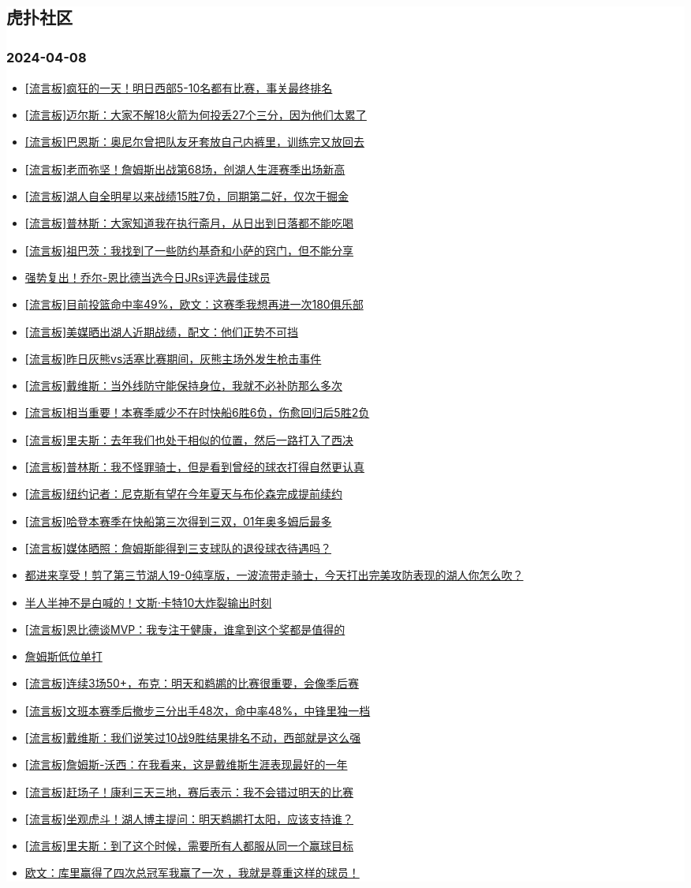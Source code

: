 ## 虎扑社区 
### 2024-04-08

+ [[流言板]疯狂的一天！明日西部5-10名都有比赛，事关最终排名](https://bbs.hupu.com/625648933.html)

+ [[流言板]迈尔斯：大家不解18火箭为何投丢27个三分，因为他们太累了](https://bbs.hupu.com/625646961.html)

+ [[流言板]巴恩斯：奥尼尔曾把队友牙套放自己内裤里，训练完又放回去](https://bbs.hupu.com/625646493.html)

+ [[流言板]老而弥坚！詹姆斯出战第68场，创湖人生涯赛季出场新高](https://bbs.hupu.com/625648280.html)

+ [[流言板]湖人自全明星以来战绩15胜7负，同期第二好，仅次于掘金](https://bbs.hupu.com/625646314.html)

+ [[流言板]普林斯：大家知道我在执行斋月，从日出到日落都不能吃喝](https://bbs.hupu.com/625644528.html)

+ [[流言板]祖巴茨：我找到了一些防约基奇和小萨的窍门，但不能分享](https://bbs.hupu.com/625644013.html)

+ [强势复出！乔尔-恩比德当选今日JRs评选最佳球员](https://bbs.hupu.com/625646164.html)

+ [[流言板]目前投篮命中率49%，欧文：这赛季我想再进一次180俱乐部](https://bbs.hupu.com/625645645.html)

+ [[流言板]美媒晒出湖人近期战绩，配文：他们正势不可挡](https://bbs.hupu.com/625648295.html)

+ [[流言板]昨日灰熊vs活塞比赛期间，灰熊主场外发生枪击事件](https://bbs.hupu.com/625647751.html)

+ [[流言板]戴维斯：当外线防守能保持身位，我就不必补防那么多次](https://bbs.hupu.com/625643645.html)

+ [[流言板]相当重要！本赛季威少不在时快船6胜6负，伤愈回归后5胜2负](https://bbs.hupu.com/625648748.html)

+ [[流言板]里夫斯：去年我们也处于相似的位置，然后一路打入了西决](https://bbs.hupu.com/625644230.html)

+ [[流言板]普林斯：我不怪罪骑士，但是看到曾经的球衣打得自然更认真](https://bbs.hupu.com/625647022.html)

+ [[流言板]纽约记者：尼克斯有望在今年夏天与布伦森完成提前续约](https://bbs.hupu.com/625648038.html)

+ [[流言板]哈登本赛季在快船第三次得到三双，01年奥多姆后最多](https://bbs.hupu.com/625648797.html)

+ [[流言板]媒体晒照：詹姆斯能得到三支球队的退役球衣待遇吗？](https://bbs.hupu.com/625641955.html)

+ [都进来享受！剪了第三节湖人19-0纯享版，一波流带走骑士，今天打出完美攻防表现的湖人你怎么吹？](https://bbs.hupu.com/625641368.html)

+ [半人半神不是白喊的！文斯·卡特10大炸裂输出时刻](https://bbs.hupu.com/625648284.html)

+ [[流言板]恩比德谈MVP：我专注于健康，谁拿到这个奖都是值得的](https://bbs.hupu.com/625649508.html)

+ [詹姆斯低位单打](https://bbs.hupu.com/625645864.html)

+ [[流言板]连续3场50+，布克：明天和鹈鹕的比赛很重要，会像季后赛](https://bbs.hupu.com/625646193.html)

+ [[流言板]文班本赛季后撤步三分出手48次，命中率48%，中锋里独一档](https://bbs.hupu.com/625645760.html)

+ [[流言板]戴维斯：我们说笑过10战9胜结果排名不动，西部就是这么强](https://bbs.hupu.com/625643061.html)

+ [[流言板]詹姆斯-沃西：在我看来，这是戴维斯生涯表现最好的一年](https://bbs.hupu.com/625644183.html)

+ [[流言板]赶场子！康利三天三地，赛后表示：我不会错过明天的比赛](https://bbs.hupu.com/625641541.html)

+ [[流言板]坐观虎斗！湖人博主提问：明天鹈鹕打太阳，应该支持谁？](https://bbs.hupu.com/625641118.html)

+ [[流言板]里夫斯：到了这个时候，需要所有人都服从同一个赢球目标](https://bbs.hupu.com/625644383.html)

+ [欧文：库里赢得了四次总冠军我赢了一次 ，我就是尊重这样的球员！](https://bbs.hupu.com/625644343.html)
